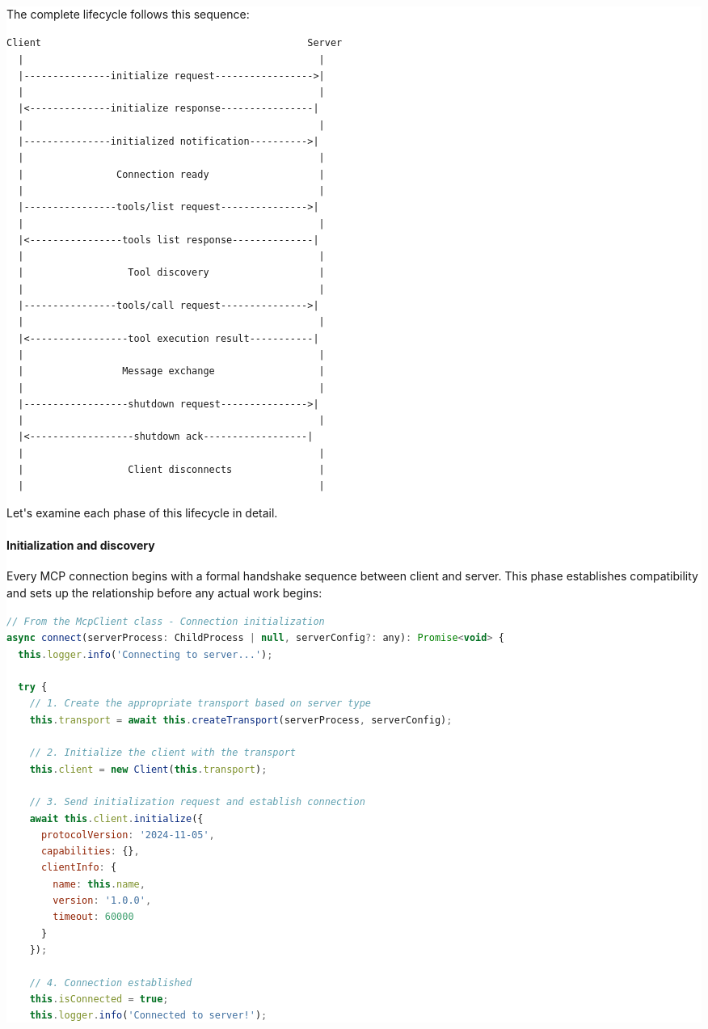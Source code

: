 The complete lifecycle follows this sequence:

```
Client                                              Server
  |                                                   |
  |---------------initialize request----------------->|
  |                                                   |
  |<--------------initialize response----------------|
  |                                                   |
  |---------------initialized notification---------->|
  |                                                   |
  |                Connection ready                   |
  |                                                   |
  |----------------tools/list request--------------->|
  |                                                   |
  |<----------------tools list response--------------|
  |                                                   |
  |                  Tool discovery                   |
  |                                                   |
  |----------------tools/call request--------------->|
  |                                                   |
  |<-----------------tool execution result-----------|
  |                                                   |
  |                 Message exchange                  |
  |                                                   |
  |------------------shutdown request--------------->|
  |                                                   |
  |<------------------shutdown ack------------------|
  |                                                   |
  |                  Client disconnects               |
  |                                                   |
```

Let's examine each phase of this lifecycle in detail.

#### Initialization and discovery

Every MCP connection begins with a formal handshake sequence between client and server. This phase establishes compatibility and sets up the relationship before any actual work begins:

```javascript
// From the McpClient class - Connection initialization
async connect(serverProcess: ChildProcess | null, serverConfig?: any): Promise<void> {
  this.logger.info('Connecting to server...');
  
  try {
    // 1. Create the appropriate transport based on server type
    this.transport = await this.createTransport(serverProcess, serverConfig);
    
    // 2. Initialize the client with the transport
    this.client = new Client(this.transport);
    
    // 3. Send initialization request and establish connection
    await this.client.initialize({
      protocolVersion: '2024-11-05',
      capabilities: {},
      clientInfo: {
        name: this.name,
        version: '1.0.0',
        timeout: 60000
      }
    });
    
    // 4. Connection established
    this.isConnected = true;
    this.logger.info('Connected to server!');
```